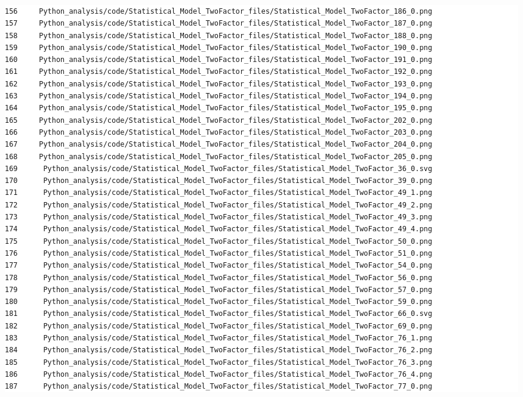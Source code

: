     156     Python_analysis/code/Statistical_Model_TwoFactor_files/Statistical_Model_TwoFactor_186_0.png
    157     Python_analysis/code/Statistical_Model_TwoFactor_files/Statistical_Model_TwoFactor_187_0.png
    158     Python_analysis/code/Statistical_Model_TwoFactor_files/Statistical_Model_TwoFactor_188_0.png
    159     Python_analysis/code/Statistical_Model_TwoFactor_files/Statistical_Model_TwoFactor_190_0.png
    160     Python_analysis/code/Statistical_Model_TwoFactor_files/Statistical_Model_TwoFactor_191_0.png
    161     Python_analysis/code/Statistical_Model_TwoFactor_files/Statistical_Model_TwoFactor_192_0.png
    162     Python_analysis/code/Statistical_Model_TwoFactor_files/Statistical_Model_TwoFactor_193_0.png
    163     Python_analysis/code/Statistical_Model_TwoFactor_files/Statistical_Model_TwoFactor_194_0.png
    164     Python_analysis/code/Statistical_Model_TwoFactor_files/Statistical_Model_TwoFactor_195_0.png
    165     Python_analysis/code/Statistical_Model_TwoFactor_files/Statistical_Model_TwoFactor_202_0.png
    166     Python_analysis/code/Statistical_Model_TwoFactor_files/Statistical_Model_TwoFactor_203_0.png
    167     Python_analysis/code/Statistical_Model_TwoFactor_files/Statistical_Model_TwoFactor_204_0.png
    168     Python_analysis/code/Statistical_Model_TwoFactor_files/Statistical_Model_TwoFactor_205_0.png
    169      Python_analysis/code/Statistical_Model_TwoFactor_files/Statistical_Model_TwoFactor_36_0.svg
    170      Python_analysis/code/Statistical_Model_TwoFactor_files/Statistical_Model_TwoFactor_39_0.png
    171      Python_analysis/code/Statistical_Model_TwoFactor_files/Statistical_Model_TwoFactor_49_1.png
    172      Python_analysis/code/Statistical_Model_TwoFactor_files/Statistical_Model_TwoFactor_49_2.png
    173      Python_analysis/code/Statistical_Model_TwoFactor_files/Statistical_Model_TwoFactor_49_3.png
    174      Python_analysis/code/Statistical_Model_TwoFactor_files/Statistical_Model_TwoFactor_49_4.png
    175      Python_analysis/code/Statistical_Model_TwoFactor_files/Statistical_Model_TwoFactor_50_0.png
    176      Python_analysis/code/Statistical_Model_TwoFactor_files/Statistical_Model_TwoFactor_51_0.png
    177      Python_analysis/code/Statistical_Model_TwoFactor_files/Statistical_Model_TwoFactor_54_0.png
    178      Python_analysis/code/Statistical_Model_TwoFactor_files/Statistical_Model_TwoFactor_56_0.png
    179      Python_analysis/code/Statistical_Model_TwoFactor_files/Statistical_Model_TwoFactor_57_0.png
    180      Python_analysis/code/Statistical_Model_TwoFactor_files/Statistical_Model_TwoFactor_59_0.png
    181      Python_analysis/code/Statistical_Model_TwoFactor_files/Statistical_Model_TwoFactor_66_0.svg
    182      Python_analysis/code/Statistical_Model_TwoFactor_files/Statistical_Model_TwoFactor_69_0.png
    183      Python_analysis/code/Statistical_Model_TwoFactor_files/Statistical_Model_TwoFactor_76_1.png
    184      Python_analysis/code/Statistical_Model_TwoFactor_files/Statistical_Model_TwoFactor_76_2.png
    185      Python_analysis/code/Statistical_Model_TwoFactor_files/Statistical_Model_TwoFactor_76_3.png
    186      Python_analysis/code/Statistical_Model_TwoFactor_files/Statistical_Model_TwoFactor_76_4.png
    187      Python_analysis/code/Statistical_Model_TwoFactor_files/Statistical_Model_TwoFactor_77_0.png